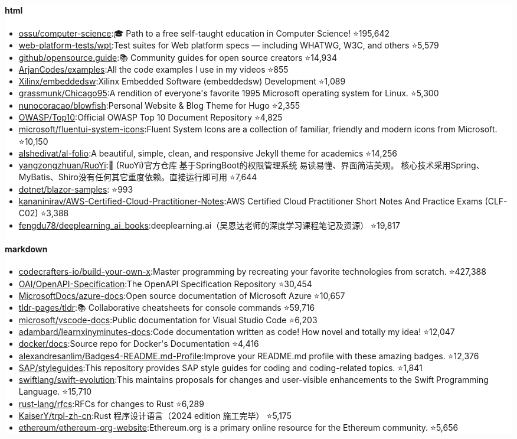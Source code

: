 
#### html
* [ossu/computer-science](https://github.com/ossu/computer-science):🎓 Path to a free self-taught education in Computer Science! ⭐195,642
* [web-platform-tests/wpt](https://github.com/web-platform-tests/wpt):Test suites for Web platform specs — including WHATWG, W3C, and others ⭐5,579
* [github/opensource.guide](https://github.com/github/opensource.guide):📚 Community guides for open source creators ⭐14,934
* [ArjanCodes/examples](https://github.com/ArjanCodes/examples):All the code examples I use in my videos ⭐855
* [Xilinx/embeddedsw](https://github.com/Xilinx/embeddedsw):Xilinx Embedded Software (embeddedsw) Development ⭐1,089
* [grassmunk/Chicago95](https://github.com/grassmunk/Chicago95):A rendition of everyone's favorite 1995 Microsoft operating system for Linux. ⭐5,300
* [nunocoracao/blowfish](https://github.com/nunocoracao/blowfish):Personal Website & Blog Theme for Hugo ⭐2,355
* [OWASP/Top10](https://github.com/OWASP/Top10):Official OWASP Top 10 Document Repository ⭐4,825
* [microsoft/fluentui-system-icons](https://github.com/microsoft/fluentui-system-icons):Fluent System Icons are a collection of familiar, friendly and modern icons from Microsoft. ⭐10,150
* [alshedivat/al-folio](https://github.com/alshedivat/al-folio):A beautiful, simple, clean, and responsive Jekyll theme for academics ⭐14,256
* [yangzongzhuan/RuoYi](https://github.com/yangzongzhuan/RuoYi):🎉 (RuoYi)官方仓库 基于SpringBoot的权限管理系统 易读易懂、界面简洁美观。 核心技术采用Spring、MyBatis、Shiro没有任何其它重度依赖。直接运行即可用 ⭐7,644
* [dotnet/blazor-samples](https://github.com/dotnet/blazor-samples): ⭐993
* [kananinirav/AWS-Certified-Cloud-Practitioner-Notes](https://github.com/kananinirav/AWS-Certified-Cloud-Practitioner-Notes):AWS Certified Cloud Practitioner Short Notes And Practice Exams (CLF-C02) ⭐3,388
* [fengdu78/deeplearning_ai_books](https://github.com/fengdu78/deeplearning_ai_books):deeplearning.ai（吴恩达老师的深度学习课程笔记及资源） ⭐19,817

#### markdown
* [codecrafters-io/build-your-own-x](https://github.com/codecrafters-io/build-your-own-x):Master programming by recreating your favorite technologies from scratch. ⭐427,388
* [OAI/OpenAPI-Specification](https://github.com/OAI/OpenAPI-Specification):The OpenAPI Specification Repository ⭐30,454
* [MicrosoftDocs/azure-docs](https://github.com/MicrosoftDocs/azure-docs):Open source documentation of Microsoft Azure ⭐10,657
* [tldr-pages/tldr](https://github.com/tldr-pages/tldr):📚 Collaborative cheatsheets for console commands ⭐59,716
* [microsoft/vscode-docs](https://github.com/microsoft/vscode-docs):Public documentation for Visual Studio Code ⭐6,203
* [adambard/learnxinyminutes-docs](https://github.com/adambard/learnxinyminutes-docs):Code documentation written as code! How novel and totally my idea! ⭐12,047
* [docker/docs](https://github.com/docker/docs):Source repo for Docker's Documentation ⭐4,416
* [alexandresanlim/Badges4-README.md-Profile](https://github.com/alexandresanlim/Badges4-README.md-Profile):Improve your README.md profile with these amazing badges. ⭐12,376
* [SAP/styleguides](https://github.com/SAP/styleguides):This repository provides SAP style guides for coding and coding-related topics. ⭐1,841
* [swiftlang/swift-evolution](https://github.com/swiftlang/swift-evolution):This maintains proposals for changes and user-visible enhancements to the Swift Programming Language. ⭐15,710
* [rust-lang/rfcs](https://github.com/rust-lang/rfcs):RFCs for changes to Rust ⭐6,289
* [KaiserY/trpl-zh-cn](https://github.com/KaiserY/trpl-zh-cn):Rust 程序设计语言（2024 edition 施工完毕） ⭐5,175
* [ethereum/ethereum-org-website](https://github.com/ethereum/ethereum-org-website):Ethereum.org is a primary online resource for the Ethereum community. ⭐5,656
